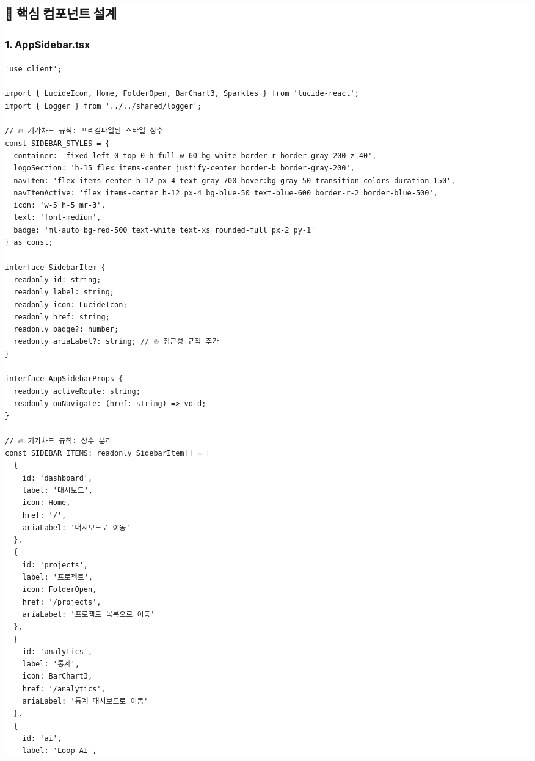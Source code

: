 
## 🧩 핵심 컴포넌트 설계

### **1. AppSidebar.tsx**

```tsx
'use client';

import { LucideIcon, Home, FolderOpen, BarChart3, Sparkles } from 'lucide-react';
import { Logger } from '../../shared/logger';

// 🔥 기가차드 규칙: 프리컴파일된 스타일 상수
const SIDEBAR_STYLES = {
  container: 'fixed left-0 top-0 h-full w-60 bg-white border-r border-gray-200 z-40',
  logoSection: 'h-15 flex items-center justify-center border-b border-gray-200',
  navItem: 'flex items-center h-12 px-4 text-gray-700 hover:bg-gray-50 transition-colors duration-150',
  navItemActive: 'flex items-center h-12 px-4 bg-blue-50 text-blue-600 border-r-2 border-blue-500',
  icon: 'w-5 h-5 mr-3',
  text: 'font-medium',
  badge: 'ml-auto bg-red-500 text-white text-xs rounded-full px-2 py-1'
} as const;

interface SidebarItem {
  readonly id: string;
  readonly label: string;
  readonly icon: LucideIcon;
  readonly href: string;
  readonly badge?: number;
  readonly ariaLabel?: string; // 🔥 접근성 규칙 추가
}

interface AppSidebarProps {
  readonly activeRoute: string;
  readonly onNavigate: (href: string) => void;
}

// 🔥 기가차드 규칙: 상수 분리
const SIDEBAR_ITEMS: readonly SidebarItem[] = [
  { 
    id: 'dashboard', 
    label: '대시보드', 
    icon: Home, 
    href: '/',
    ariaLabel: '대시보드로 이동'
  },
  { 
    id: 'projects', 
    label: '프로젝트', 
    icon: FolderOpen, 
    href: '/projects',
    ariaLabel: '프로젝트 목록으로 이동'
  },
  { 
    id: 'analytics', 
    label: '통계', 
    icon: BarChart3, 
    href: '/analytics',
    ariaLabel: '통계 대시보드로 이동'
  },
  { 
    id: 'ai', 
    label: 'Loop AI', 
```